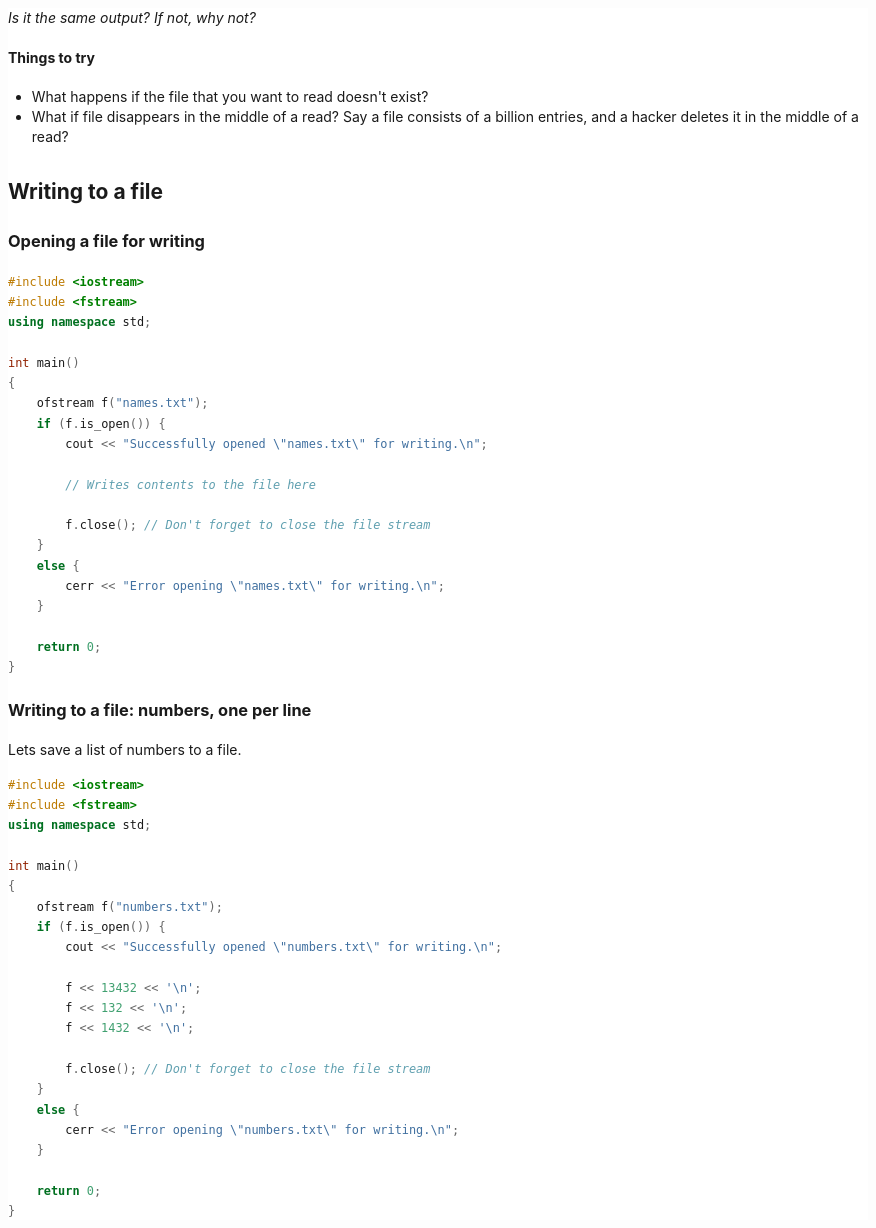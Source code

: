 _Is it the same output?  If not, why not?_

#### Things to try

- What happens if the file that you want to read doesn't exist?
- What if file disappears in the middle of a read?  Say a file consists of a billion entries, and a hacker deletes it in the middle of a read?


## Writing to a file

### Opening a file for writing

~~~cpp
#include <iostream>
#include <fstream>
using namespace std;

int main()
{
	ofstream f("names.txt");
	if (f.is_open()) {
		cout << "Successfully opened \"names.txt\" for writing.\n"; 
		
		// Writes contents to the file here
		
		f.close(); // Don't forget to close the file stream
	}
	else {
		cerr << "Error opening \"names.txt\" for writing.\n";
	}

	return 0;
}
~~~

### Writing to a file: numbers, one per line

Lets save a list of numbers to a file.

~~~cpp
#include <iostream>
#include <fstream>
using namespace std;

int main()
{
	ofstream f("numbers.txt");
	if (f.is_open()) {
		cout << "Successfully opened \"numbers.txt\" for writing.\n"; 
		
		f << 13432 << '\n';
		f << 132 << '\n';
		f << 1432 << '\n';
		
		f.close(); // Don't forget to close the file stream
	}
	else {
		cerr << "Error opening \"numbers.txt\" for writing.\n";
	}

	return 0;
}
~~~
